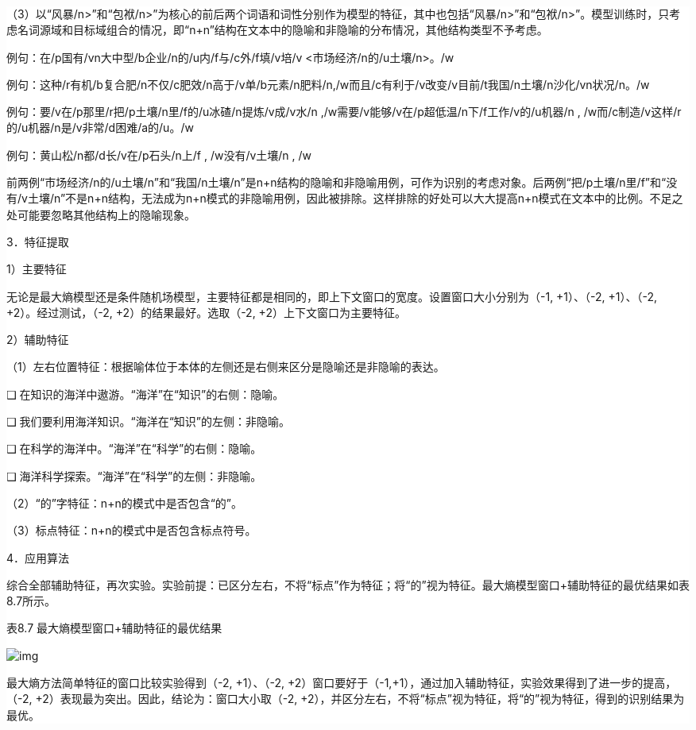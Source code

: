 （3）以“风暴/n>”和“包袱/n>”为核心的前后两个词语和词性分别作为模型的特征，其中也包括“风暴/n>”和“包袱/n>”。模型训练时，只考虑名词源域和目标域组合的情况，即“n+n”结构在文本中的隐喻和非隐喻的分布情况，其他结构类型不予考虑。

例句：在/p国有/vn大中型/b企业/n的/u内/f与/c外/f填/v培/v <市场经济/n的/u土壤/n>。/w

例句：这种/r有机/b复合肥/n不仅/c肥效/n高于/v单/b元素/n肥料/n,/w而且/c有利于/v改变/v目前/t我国/n土壤/n沙化/vn状况/n。/w

例句：要/v在/p那里/r把/p土壤/n里/f的/u冰碴/n提炼/v成/v水/n ,/w需要/v能够/v在/p超低温/n下/f工作/v的/u机器/n , /w而/c制造/v这样/r的/u机器/n是/v非常/d困难/a的/u。/w

例句：黄山松/n都/d长/v在/p石头/n上/f , /w没有/v土壤/n , /w

前两例“市场经济/n的/u土壤/n”和“我国/n土壤/n”是n+n结构的隐喻和非隐喻用例，可作为识别的考虑对象。后两例“把/p土壤/n里/f”和“没有/v土壤/n”不是n+n结构，无法成为n+n模式的非隐喻用例，因此被排除。这样排除的好处可以大大提高n+n模式在文本中的比例。不足之处可能要忽略其他结构上的隐喻现象。

3．特征提取

1）主要特征

无论是最大熵模型还是条件随机场模型，主要特征都是相同的，即上下文窗口的宽度。设置窗口大小分别为（-1, +1）、（-2, +1）、（-2, +2）。经过测试，（-2, +2）的结果最好。选取（-2, +2）上下文窗口为主要特征。

2）辅助特征

（1）左右位置特征：根据喻体位于本体的左侧还是右侧来区分是隐喻还是非隐喻的表达。

❑ 在知识的海洋中遨游。“海洋”在“知识”的右侧：隐喻。

❑ 我们要利用海洋知识。“海洋在“知识”的左侧：非隐喻。

❑ 在科学的海洋中。“海洋”在“科学”的右侧：隐喻。

❑ 海洋科学探索。“海洋”在“科学”的左侧：非隐喻。

（2）“的”字特征：n+n的模式中是否包含“的”。

（3）标点特征：n+n的模式中是否包含标点符号。

4．应用算法

综合全部辅助特征，再次实验。实验前提：已区分左右，不将“标点”作为特征；将“的”视为特征。最大熵模型窗口+辅助特征的最优结果如表8.7所示。

表8.7 最大熵模型窗口+辅助特征的最优结果

![img](https://cdn.nlark.com/yuque/0/2021/jpeg/21473765/1631784772198-eb2ffe85-8db9-42cb-b8aa-908cc31e42a7.jpeg)

最大熵方法简单特征的窗口比较实验得到（-2, +1）、（-2, +2）窗口要好于（-1,+1），通过加入辅助特征，实验效果得到了进一步的提高，（-2, +2）表现最为突出。因此，结论为：窗口大小取（-2, +2），并区分左右，不将“标点”视为特征，将“的”视为特征，得到的识别结果为最优。

